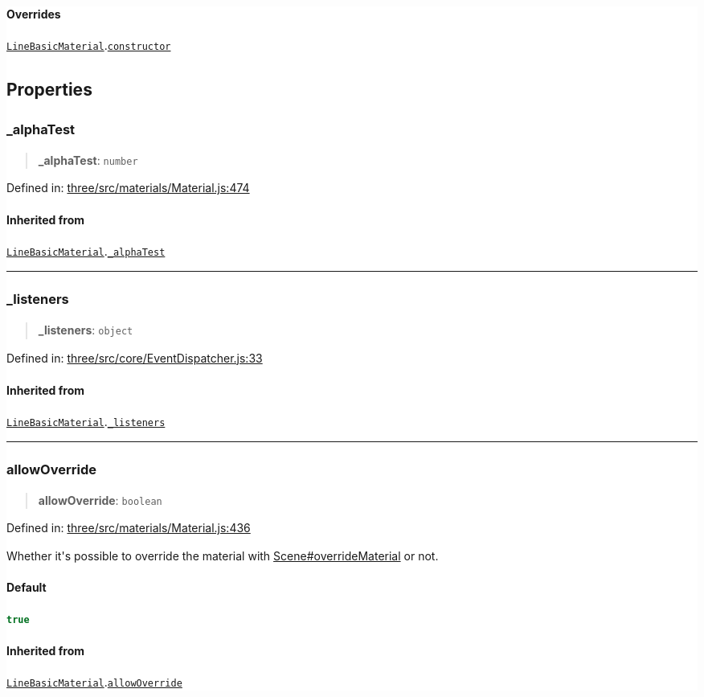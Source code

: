 #### Overrides

[`LineBasicMaterial`](/reference/three/classes/linebasicmaterial/).[`constructor`](/reference/three/classes/linebasicmaterial/#constructor)

## Properties

### \_alphaTest

> **\_alphaTest**: `number`

Defined in: [three/src/materials/Material.js:474](https://github.com/DefinitelyMaybe/three-i18n/blob/fa57b79433d1c349ffb23a78727299c8d4190136/three/src/materials/Material.js#L474)

#### Inherited from

[`LineBasicMaterial`](/reference/three/classes/linebasicmaterial/).[`_alphaTest`](/reference/three/classes/linebasicmaterial/#_alphatest)

***

### \_listeners

> **\_listeners**: `object`

Defined in: [three/src/core/EventDispatcher.js:33](https://github.com/DefinitelyMaybe/three-i18n/blob/fa57b79433d1c349ffb23a78727299c8d4190136/three/src/core/EventDispatcher.js#L33)

#### Inherited from

[`LineBasicMaterial`](/reference/three/classes/linebasicmaterial/).[`_listeners`](/reference/three/classes/linebasicmaterial/#_listeners)

***

### allowOverride

> **allowOverride**: `boolean`

Defined in: [three/src/materials/Material.js:436](https://github.com/DefinitelyMaybe/three-i18n/blob/fa57b79433d1c349ffb23a78727299c8d4190136/three/src/materials/Material.js#L436)

Whether it's possible to override the material with [Scene#overrideMaterial](/reference/three/classes/scene/#overridematerial) or not.

#### Default

```ts
true
```

#### Inherited from

[`LineBasicMaterial`](/reference/three/classes/linebasicmaterial/).[`allowOverride`](/reference/three/classes/linebasicmaterial/#allowoverride)
